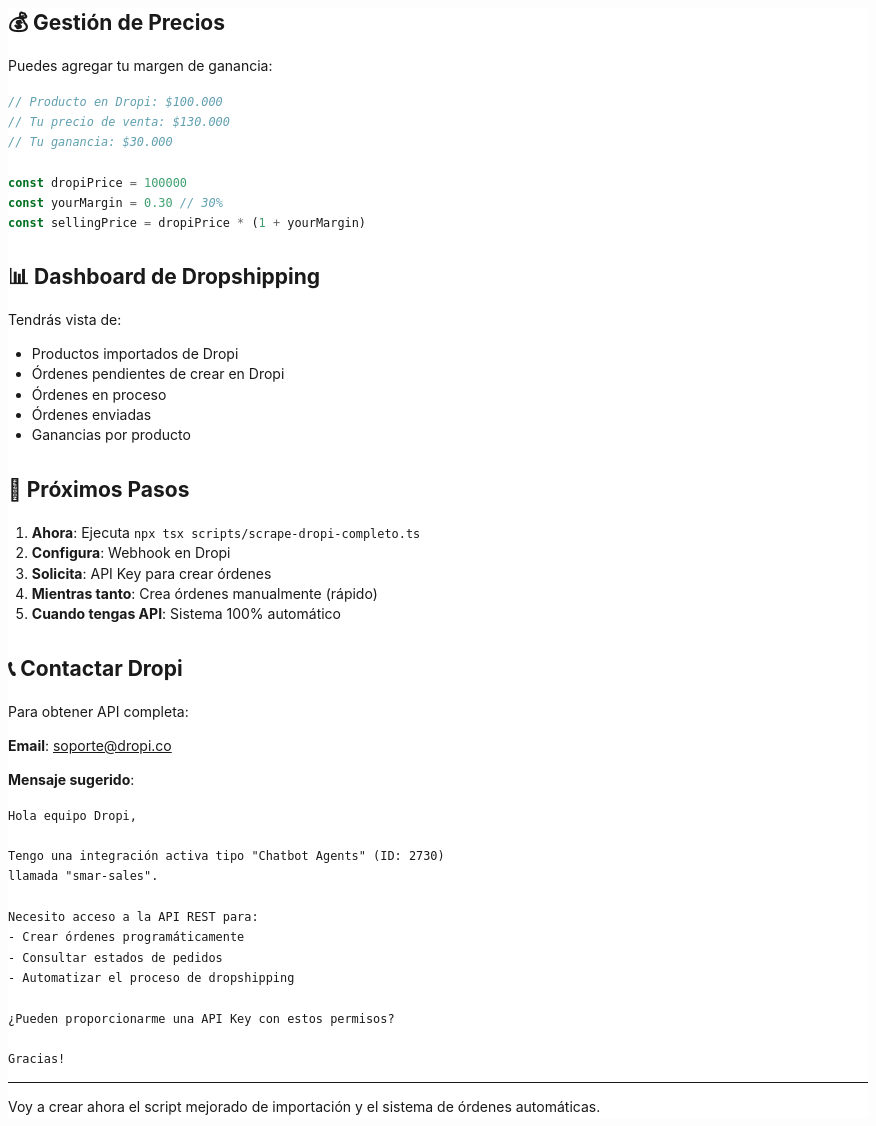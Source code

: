 ## 💰 Gestión de Precios

Puedes agregar tu margen de ganancia:

```typescript
// Producto en Dropi: $100.000
// Tu precio de venta: $130.000
// Tu ganancia: $30.000

const dropiPrice = 100000
const yourMargin = 0.30 // 30%
const sellingPrice = dropiPrice * (1 + yourMargin)
```

## 📊 Dashboard de Dropshipping

Tendrás vista de:
- Productos importados de Dropi
- Órdenes pendientes de crear en Dropi
- Órdenes en proceso
- Órdenes enviadas
- Ganancias por producto

## 🚀 Próximos Pasos

1. **Ahora**: Ejecuta `npx tsx scripts/scrape-dropi-completo.ts`
2. **Configura**: Webhook en Dropi
3. **Solicita**: API Key para crear órdenes
4. **Mientras tanto**: Crea órdenes manualmente (rápido)
5. **Cuando tengas API**: Sistema 100% automático

## 📞 Contactar Dropi

Para obtener API completa:

**Email**: soporte@dropi.co

**Mensaje sugerido**:
```
Hola equipo Dropi,

Tengo una integración activa tipo "Chatbot Agents" (ID: 2730) 
llamada "smar-sales".

Necesito acceso a la API REST para:
- Crear órdenes programáticamente
- Consultar estados de pedidos
- Automatizar el proceso de dropshipping

¿Pueden proporcionarme una API Key con estos permisos?

Gracias!
```

---

Voy a crear ahora el script mejorado de importación y el sistema de órdenes automáticas.
